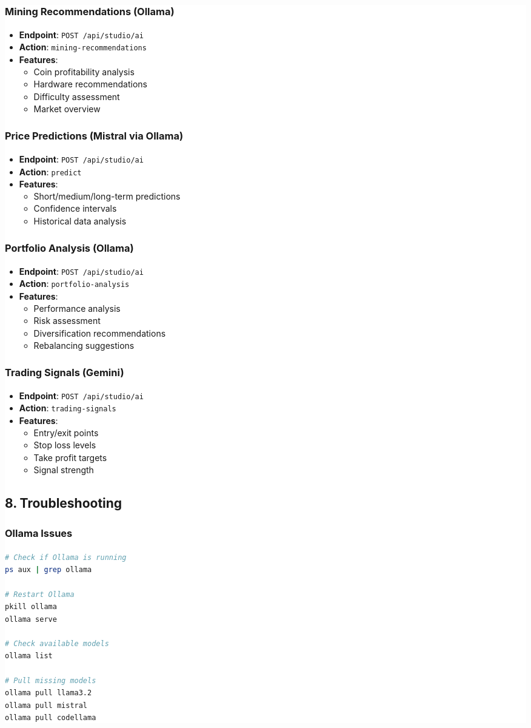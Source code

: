 ### Mining Recommendations (Ollama)
- **Endpoint**: `POST /api/studio/ai`
- **Action**: `mining-recommendations`
- **Features**:
  - Coin profitability analysis
  - Hardware recommendations
  - Difficulty assessment
  - Market overview

### Price Predictions (Mistral via Ollama)
- **Endpoint**: `POST /api/studio/ai`
- **Action**: `predict`
- **Features**:
  - Short/medium/long-term predictions
  - Confidence intervals
  - Historical data analysis

### Portfolio Analysis (Ollama)
- **Endpoint**: `POST /api/studio/ai`
- **Action**: `portfolio-analysis`
- **Features**:
  - Performance analysis
  - Risk assessment
  - Diversification recommendations
  - Rebalancing suggestions

### Trading Signals (Gemini)
- **Endpoint**: `POST /api/studio/ai`
- **Action**: `trading-signals`
- **Features**:
  - Entry/exit points
  - Stop loss levels
  - Take profit targets
  - Signal strength

## 8. Troubleshooting

### Ollama Issues
```bash
# Check if Ollama is running
ps aux | grep ollama

# Restart Ollama
pkill ollama
ollama serve

# Check available models
ollama list

# Pull missing models
ollama pull llama3.2
ollama pull mistral
ollama pull codellama
```
